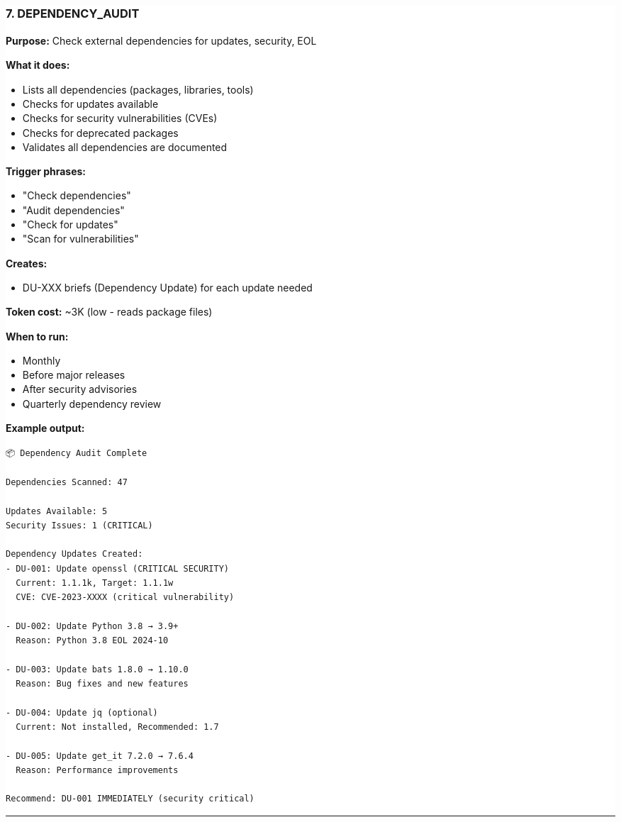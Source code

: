### 7. DEPENDENCY_AUDIT

**Purpose:** Check external dependencies for updates, security, EOL

**What it does:**
- Lists all dependencies (packages, libraries, tools)
- Checks for updates available
- Checks for security vulnerabilities (CVEs)
- Checks for deprecated packages
- Validates all dependencies are documented

**Trigger phrases:**
- "Check dependencies"
- "Audit dependencies"
- "Check for updates"
- "Scan for vulnerabilities"

**Creates:**
- DU-XXX briefs (Dependency Update) for each update needed

**Token cost:** ~3K (low - reads package files)

**When to run:**
- Monthly
- Before major releases
- After security advisories
- Quarterly dependency review

**Example output:**
```
📦 Dependency Audit Complete

Dependencies Scanned: 47

Updates Available: 5
Security Issues: 1 (CRITICAL)

Dependency Updates Created:
- DU-001: Update openssl (CRITICAL SECURITY)
  Current: 1.1.1k, Target: 1.1.1w
  CVE: CVE-2023-XXXX (critical vulnerability)

- DU-002: Update Python 3.8 → 3.9+
  Reason: Python 3.8 EOL 2024-10

- DU-003: Update bats 1.8.0 → 1.10.0
  Reason: Bug fixes and new features

- DU-004: Update jq (optional)
  Current: Not installed, Recommended: 1.7

- DU-005: Update get_it 7.2.0 → 7.6.4
  Reason: Performance improvements

Recommend: DU-001 IMMEDIATELY (security critical)
```

---